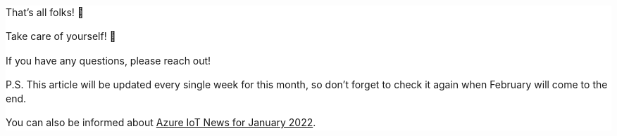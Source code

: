 That’s all folks! 👋 

Take care of yourself! 🙂

If you have any questions, please reach out!

P.S. This article will be updated every single week for this month, so don’t forget to check it again when February will come to the end.

You can also be informed about [Azure IoT News for January 2022](https://www.thinkaboutiot.com/index.php/2022/01/05/azure-iot-news-january-2022-by-think-about-iot/).
